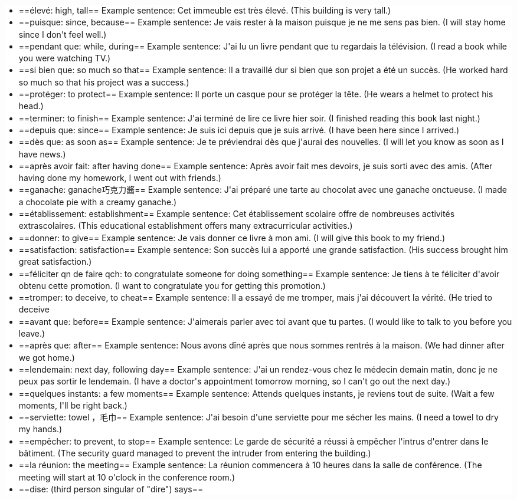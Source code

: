 - ==élevé: high, tall==
Example sentence: Cet immeuble est très élevé. (This building is very tall.)
- ==puisque: since, because==
Example sentence: Je vais rester à la maison puisque je ne me sens pas bien. (I will stay home since I don't feel well.)
- ==pendant que: while, during==
Example sentence: J'ai lu un livre pendant que tu regardais la télévision. (I read a book while you were watching TV.)
- ==si bien que: so much so that==
Example sentence: Il a travaillé dur si bien que son projet a été un succès. (He worked hard so much so that his project was a success.)
- ==protéger: to protect==
Example sentence: Il porte un casque pour se protéger la tête. (He wears a helmet to protect his head.)
- ==terminer: to finish==
Example sentence: J'ai terminé de lire ce livre hier soir. (I finished reading this book last night.)
- ==depuis que: since==
Example sentence: Je suis ici depuis que je suis arrivé. (I have been here since I arrived.)
- ==dès que: as soon as==
Example sentence: Je te préviendrai dès que j'aurai des nouvelles. (I will let you know as soon as I have news.)
- ==après avoir fait: after having done==
Example sentence: Après avoir fait mes devoirs, je suis sorti avec des amis. (After having done my homework, I went out with friends.)
- ==ganache: ganache巧克力酱==
Example sentence: J'ai préparé une tarte au chocolat avec une ganache onctueuse. (I made a chocolate pie with a creamy ganache.)
- ==établissement: establishment==
Example sentence: Cet établissement scolaire offre de nombreuses activités extrascolaires. (This educational establishment offers many extracurricular activities.)
- ==donner: to give==
Example sentence: Je vais donner ce livre à mon ami. (I will give this book to my friend.)
- ==satisfaction: satisfaction==
Example sentence: Son succès lui a apporté une grande satisfaction. (His success brought him great satisfaction.)
- ==féliciter qn de faire qch: to congratulate someone for doing something==
Example sentence: Je tiens à te féliciter d'avoir obtenu cette promotion. (I want to congratulate you for getting this promotion.)
- ==tromper: to deceive, to cheat==
Example sentence: Il a essayé de me tromper, mais j'ai découvert la vérité. (He tried to deceive
- ==avant que: before==
Example sentence: J'aimerais parler avec toi avant que tu partes. (I would like to talk to you before you leave.)
- ==après que: after==
Example sentence: Nous avons dîné après que nous sommes rentrés à la maison. (We had dinner after we got home.)
- ==lendemain: next day, following day==
Example sentence: J'ai un rendez-vous chez le médecin demain matin, donc je ne peux pas sortir le lendemain. (I have a doctor's appointment tomorrow morning, so I can't go out the next day.)
- ==quelques instants: a few moments==
Example sentence: Attends quelques instants, je reviens tout de suite. (Wait a few moments, I'll be right back.)
- ==serviette: towel  ，毛巾==
Example sentence: J'ai besoin d'une serviette pour me sécher les mains. (I need a towel to dry my hands.)
- ==empêcher: to prevent, to stop==
Example sentence: Le garde de sécurité a réussi à empêcher l'intrus d'entrer dans le bâtiment. (The security guard managed to prevent the intruder from entering the building.)
- ==la réunion: the meeting==
Example sentence: La réunion commencera à 10 heures dans la salle de conférence. (The meeting will start at 10 o'clock in the conference room.)
- ==dise: (third person singular of "dire") says==